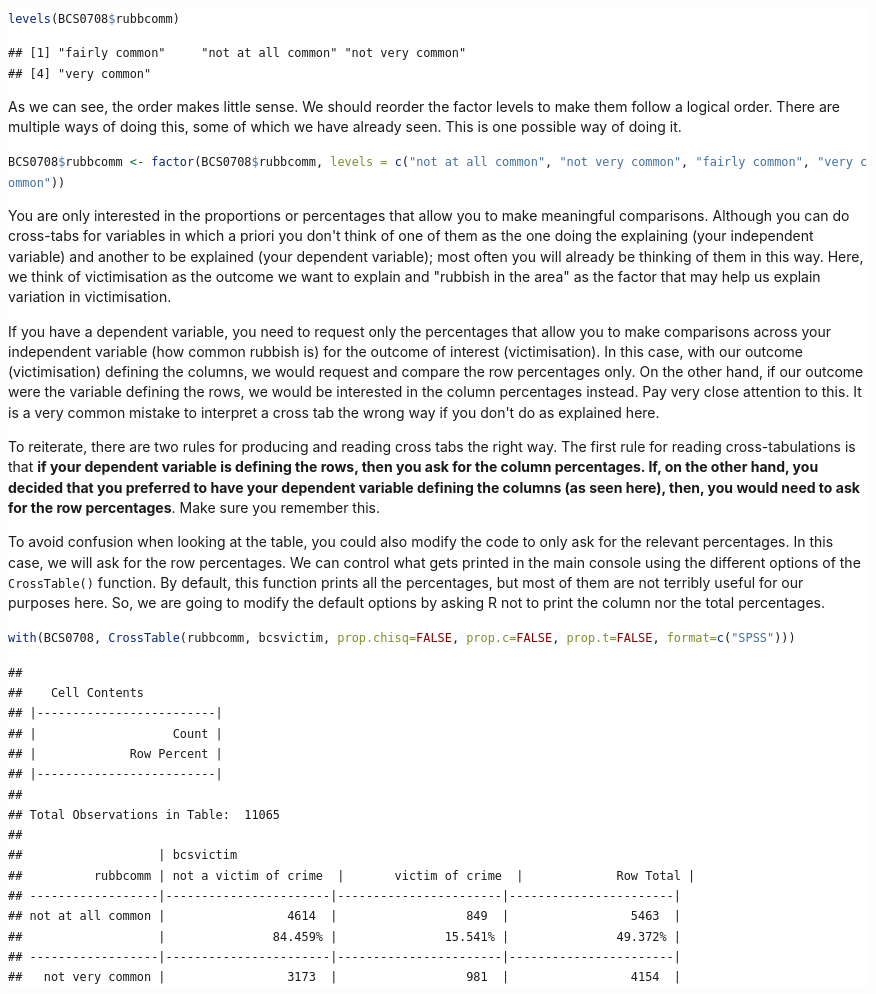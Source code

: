
```r
levels(BCS0708$rubbcomm)
```

```
## [1] "fairly common"     "not at all common" "not very common"  
## [4] "very common"
```

As we can see, the order makes little sense. We should reorder the factor levels to make them follow a logical order. There are multiple ways of doing this, some of which we have already seen. This is one possible way of doing it.


```r
BCS0708$rubbcomm <- factor(BCS0708$rubbcomm, levels = c("not at all common", "not very common", "fairly common", "very common"))
```

You are only interested in the proportions or percentages that allow you to make meaningful comparisons. Although you can do cross-tabs for variables in which a priori you don't think of one of them as the one doing the explaining (your independent variable) and another to be explained (your dependent variable); most often you will already be thinking of them in this way. Here, we think of victimisation as the outcome we want to explain and "rubbish in the area" as the factor that may help us explain variation in victimisation.

If you have a dependent variable, you need to request only the percentages that allow you to make comparisons across your independent variable (how common rubbish is) for the outcome of interest (victimisation). In this case, with our outcome (victimisation) defining the columns, we would request and compare the row percentages only. On the other hand, if our outcome were the variable defining the rows, we would be interested in the column percentages instead. Pay very close attention to this. It is a very common mistake to interpret a cross tab the wrong way if you don't do as explained here. 

To reiterate, there are two rules for producing and reading cross tabs the right way. The first rule for reading cross-tabulations is that **if your dependent variable is defining the rows, then you ask for the column percentages. If, on the other hand, you decided that you preferred to have your dependent variable defining the columns (as seen here), then, you would need to ask for the row percentages**. Make sure you remember this.

To avoid confusion when looking at the table, you could also modify the code to only ask for the relevant percentages. In this case, we will ask for the row percentages. We can control what gets printed in the main console using the different options of the `CrossTable()` function. By default, this function prints all the percentages, but most of them are not terribly useful for our purposes here. So, we are going to modify the default options by asking R not to print the column nor the total percentages. 


```r
with(BCS0708, CrossTable(rubbcomm, bcsvictim, prop.chisq=FALSE, prop.c=FALSE, prop.t=FALSE, format=c("SPSS")))
```

```
## 
##    Cell Contents
## |-------------------------|
## |                   Count |
## |             Row Percent |
## |-------------------------|
## 
## Total Observations in Table:  11065 
## 
##                   | bcsvictim 
##          rubbcomm | not a victim of crime  |       victim of crime  |             Row Total | 
## ------------------|-----------------------|-----------------------|-----------------------|
## not at all common |                 4614  |                  849  |                 5463  | 
##                   |               84.459% |               15.541% |               49.372% | 
## ------------------|-----------------------|-----------------------|-----------------------|
##   not very common |                 3173  |                  981  |                 4154  | 
```